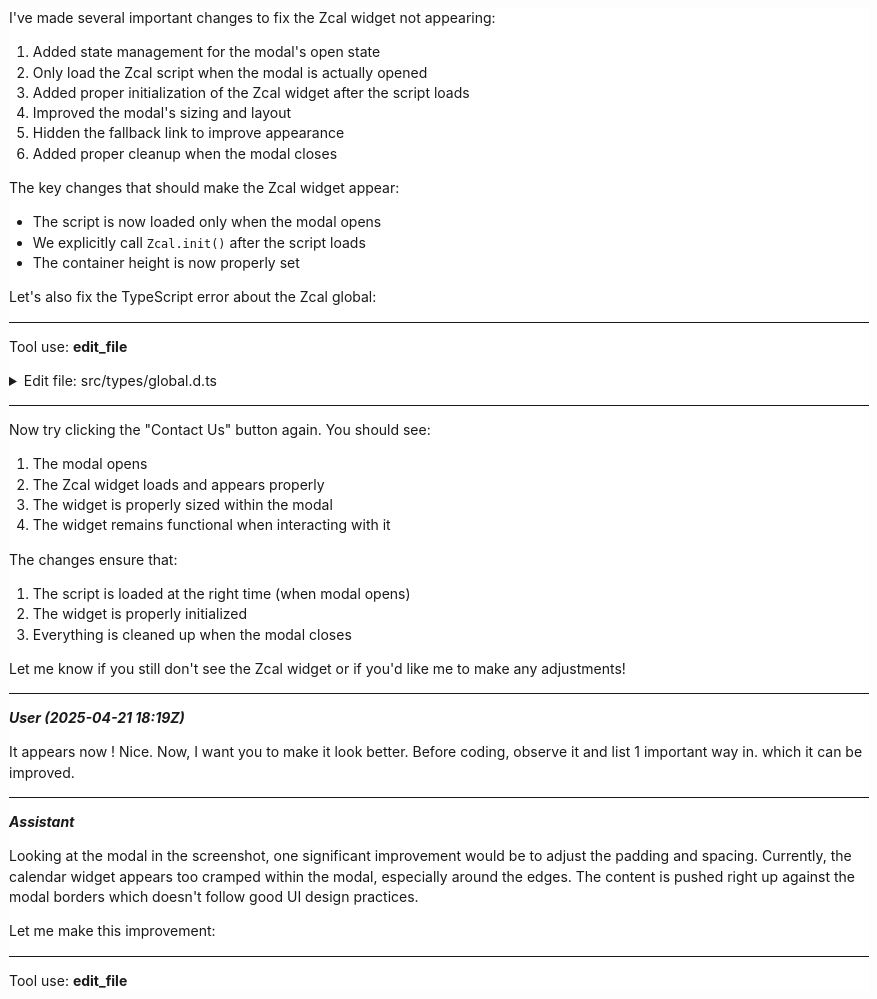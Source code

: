 I've made several important changes to fix the Zcal widget not appearing:

1. Added state management for the modal's open state
2. Only load the Zcal script when the modal is actually opened
3. Added proper initialization of the Zcal widget after the script loads
4. Improved the modal's sizing and layout
5. Hidden the fallback link to improve appearance
6. Added proper cleanup when the modal closes

The key changes that should make the Zcal widget appear:
- The script is now loaded only when the modal opens
- We explicitly call `Zcal.init()` after the script loads
- The container height is now properly set

Let's also fix the TypeScript error about the Zcal global:

---

Tool use: **edit_file**


<details><summary>Edit file: src/types/global.d.ts</summary></details>

---

Now try clicking the "Contact Us" button again. You should see:
1. The modal opens
2. The Zcal widget loads and appears properly
3. The widget is properly sized within the modal
4. The widget remains functional when interacting with it

The changes ensure that:
1. The script is loaded at the right time (when modal opens)
2. The widget is properly initialized
3. Everything is cleaned up when the modal closes

Let me know if you still don't see the Zcal widget or if you'd like me to make any adjustments!

---

_**User (2025-04-21 18:19Z)**_

It appears now ! Nice. Now, I want you to make it look better. Before coding, observe it and list 1 important way in. which it can be improved. 

---

_**Assistant**_

Looking at the modal in the screenshot, one significant improvement would be to adjust the padding and spacing. Currently, the calendar widget appears too cramped within the modal, especially around the edges. The content is pushed right up against the modal borders which doesn't follow good UI design practices.

Let me make this improvement:

---

Tool use: **edit_file**
